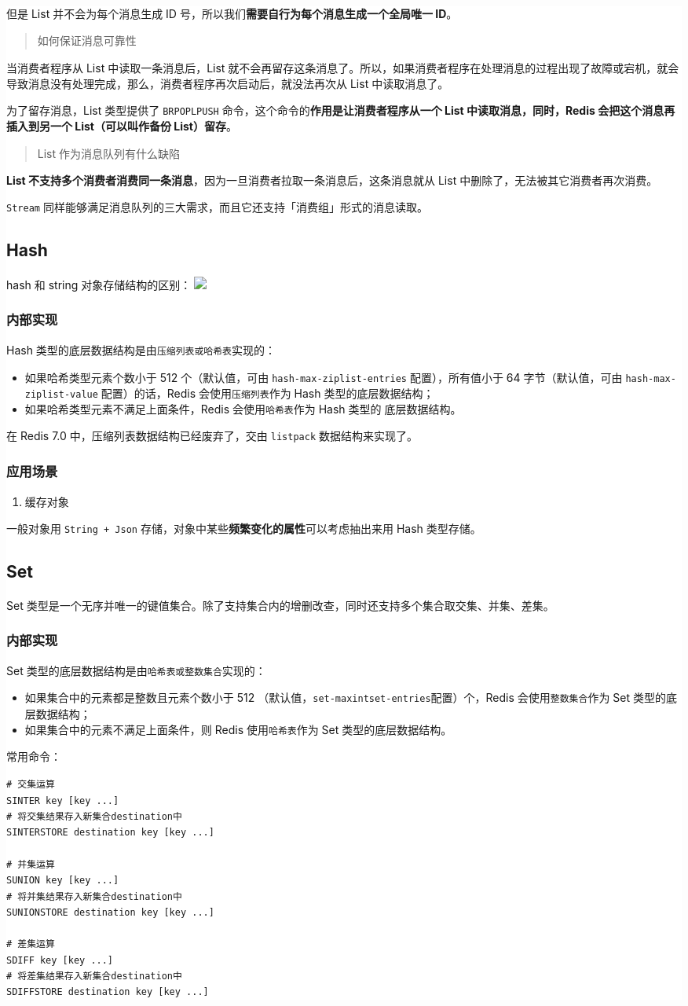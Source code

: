 但是 List 并不会为每个消息生成 ID 号，所以我们**需要自行为每个消息生成一个全局唯一 ID**。

> 如何保证消息可靠性

当消费者程序从 List 中读取一条消息后，List 就不会再留存这条消息了。所以，如果消费者程序在处理消息的过程出现了故障或宕机，就会导致消息没有处理完成，那么，消费者程序再次启动后，就没法再次从 List 中读取消息了。

为了留存消息，List 类型提供了 `BRPOPLPUSH` 命令，这个命令的**作用是让消费者程序从一个 List 中读取消息，同时，Redis 会把这个消息再插入到另一个 List（可以叫作备份 List）留存**。

> List 作为消息队列有什么缺陷

**List 不支持多个消费者消费同一条消息**，因为一旦消费者拉取一条消息后，这条消息就从 List 中删除了，无法被其它消费者再次消费。

`Stream` 同样能够满足消息队列的三大需求，而且它还支持「消费组」形式的消息读取。

## Hash

hash 和 string 对象存储结构的区别：
![](https://camo.githubusercontent.com/5a27399f8aa41b67e01724ba7ed72c0bafa9363d2fbcab358478bd6baf77fe94/68747470733a2f2f63646e2e7869616f6c696e636f64696e672e636f6d2f67682f7869616f6c696e636f6465722f72656469732f2545362539352542302545362538442541452545372542312542422545352539452538422f686173682e706e67)

### 内部实现

Hash 类型的底层数据结构是由`压缩列表或哈希表`实现的：

- 如果哈希类型元素个数小于 512 个（默认值，可由 `hash-max-ziplist-entries` 配置），所有值小于 64 字节（默认值，可由 `hash-max-ziplist-value` 配置）的话，Redis 会使用`压缩列表`作为 Hash 类型的底层数据结构；
- 如果哈希类型元素不满足上面条件，Redis 会使用`哈希表`作为 Hash 类型的 底层数据结构。

在 Redis 7.0 中，压缩列表数据结构已经废弃了，交由 `listpack` 数据结构来实现了。

### 应用场景

1. 缓存对象

一般对象用 `String + Json` 存储，对象中某些**频繁变化的属性**可以考虑抽出来用 Hash 类型存储。
## Set

Set 类型是一个无序并唯一的键值集合。除了支持集合内的增删改查，同时还支持多个集合取交集、并集、差集。
### 内部实现

Set 类型的底层数据结构是由`哈希表或整数集合`实现的：

- 如果集合中的元素都是整数且元素个数小于 512 （默认值，`set-maxintset-entries`配置）个，Redis 会使用`整数集合`作为 Set 类型的底层数据结构；
- 如果集合中的元素不满足上面条件，则 Redis 使用`哈希表`作为 Set 类型的底层数据结构。

常用命令：
```
# 交集运算
SINTER key [key ...]
# 将交集结果存入新集合destination中
SINTERSTORE destination key [key ...]

# 并集运算
SUNION key [key ...]
# 将并集结果存入新集合destination中
SUNIONSTORE destination key [key ...]

# 差集运算
SDIFF key [key ...]
# 将差集结果存入新集合destination中
SDIFFSTORE destination key [key ...]
```
